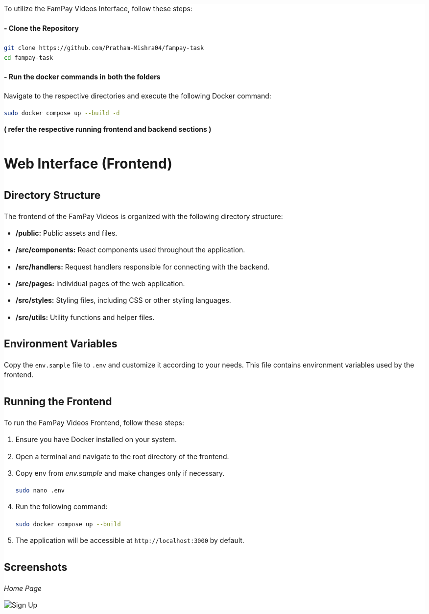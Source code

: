 To utilize the FamPay Videos Interface, follow these steps:

#### - Clone the Repository

```bash
git clone https://github.com/Pratham-Mishra04/fampay-task
cd fampay-task
```

#### - Run the docker commands in both the folders
Navigate to the respective directories and execute the following Docker command: 

```bash
sudo docker compose up --build -d
```

**( refer the respective running frontend and backend sections )**

# Web Interface (Frontend)

## Directory Structure

The frontend of the FamPay Videos is organized with the following directory structure:

- **/public:** Public assets and files.

- **/src/components:** React components used throughout the application.

- **/src/handlers:** Request handlers responsible for connecting with the backend.

- **/src/pages:** Individual pages of the web application.

- **/src/styles:** Styling files, including CSS or other styling languages.

- **/src/utils:** Utility functions and helper files.

## Environment Variables

Copy the `env.sample` file to `.env` and customize it according to your needs. This file contains environment variables used by the frontend.

## Running the Frontend

To run the FamPay Videos Frontend, follow these steps:

1. Ensure you have Docker installed on your system.

2. Open a terminal and navigate to the root directory of the frontend.

3. Copy env from  *env.sample* and make changes only if necessary.
    ```bash
    sudo nano .env
   ```

4. Run the following command:

    ```bash
    sudo docker compose up --build
    ```

5. The application will be accessible at `http://localhost:3000` by default.

## Screenshots

*Home Page*

![Sign Up](screenshots/homepage.png)

   ```